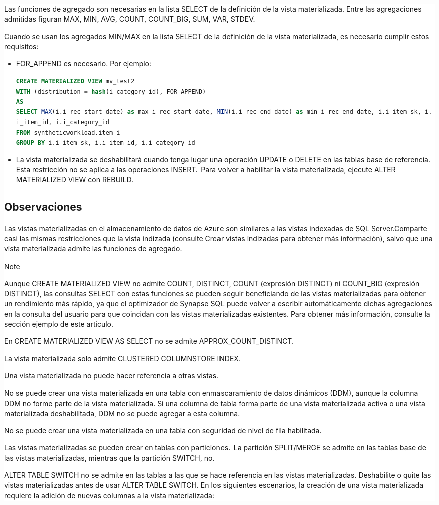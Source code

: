 Las funciones de agregado son necesarias en la lista SELECT de la definición de la vista materializada.  Entre las agregaciones admitidas figuran MAX, MIN, AVG, COUNT, COUNT_BIG, SUM, VAR, STDEV.

Cuando se usan los agregados MIN/MAX en la lista SELECT de la definición de la vista materializada, es necesario cumplir estos requisitos:
 
- FOR_APPEND es necesario.  Por ejemplo:
  ```sql 
  CREATE MATERIALIZED VIEW mv_test2  
  WITH (distribution = hash(i_category_id), FOR_APPEND)  
  AS
  SELECT MAX(i.i_rec_start_date) as max_i_rec_start_date, MIN(i.i_rec_end_date) as min_i_rec_end_date, i.i_item_sk, i.i_item_id, i.i_category_id
  FROM syntheticworkload.item i  
  GROUP BY i.i_item_sk, i.i_item_id, i.i_category_id
  ```

- La vista materializada se deshabilitará cuando tenga lugar una operación UPDATE o DELETE en las tablas base de referencia.  Esta restricción no se aplica a las operaciones INSERT.  Para volver a habilitar la vista materializada, ejecute ALTER MATERIALIZED VIEW con REBUILD.
  
## <a name="remarks"></a>Observaciones

Las vistas materializadas en el almacenamiento de datos de Azure son similares a las vistas indexadas de SQL Server.Comparte casi las mismas restricciones que la vista indizada (consulte [Crear vistas indizadas](../../relational-databases/views/create-indexed-views.md) para obtener más información), salvo que una vista materializada admite las funciones de agregado.   

>[!Note]
>Aunque CREATE MATERIALIZED VIEW no admite COUNT, DISTINCT, COUNT (expresión DISTINCT) ni COUNT_BIG (expresión DISTINCT), las consultas SELECT con estas funciones se pueden seguir beneficiando de las vistas materializadas para obtener un rendimiento más rápido, ya que el optimizador de Synapse SQL puede volver a escribir automáticamente dichas agregaciones en la consulta del usuario para que coincidan con las vistas materializadas existentes.  Para obtener más información, consulte la sección ejemplo de este artículo. 

En CREATE MATERIALIZED VIEW AS SELECT no se admite APPROX_COUNT_DISTINCT.

La vista materializada solo admite CLUSTERED COLUMNSTORE INDEX. 

Una vista materializada no puede hacer referencia a otras vistas.  

No se puede crear una vista materializada en una tabla con enmascaramiento de datos dinámicos (DDM), aunque la columna DDM no forme parte de la vista materializada.  Si una columna de tabla forma parte de una vista materializada activa o una vista materializada deshabilitada, DDM no se puede agregar a esta columna.  

No se puede crear una vista materializada en una tabla con seguridad de nivel de fila habilitada.

Las vistas materializadas se pueden crear en tablas con particiones.  La partición SPLIT/MERGE se admite en las tablas base de las vistas materializadas, mientras que la partición SWITCH, no.  
 
ALTER TABLE SWITCH no se admite en las tablas a las que se hace referencia en las vistas materializadas. Deshabilite o quite las vistas materializadas antes de usar ALTER TABLE SWITCH. En los siguientes escenarios, la creación de una vista materializada requiere la adición de nuevas columnas a la vista materializada:
